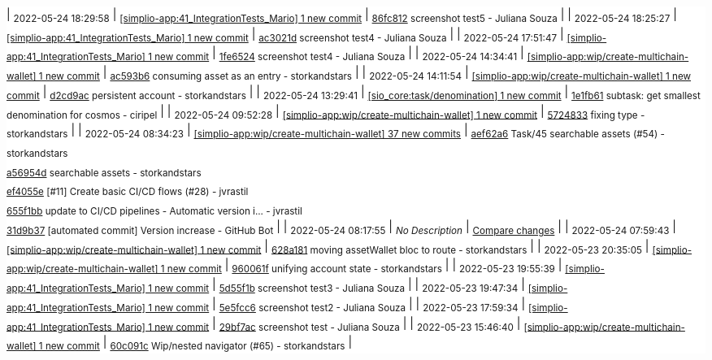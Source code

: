 | <sub>2022-05-24 18:29:58</sub> | <sub>[[simplio-app:41\_IntegrationTests\_Mario] 1 new commit](https://github.com/SimplioOfficial/simplio-app/commit/86fc812515f317093becbeb7cc47d6ea3e42158f)</sub> | <sub>[86fc812](https://github.com/SimplioOfficial/simplio-app/commit/86fc812515f317093becbeb7cc47d6ea3e42158f) screenshot test5 - Juliana Souza</sub> |
| <sub>2022-05-24 18:25:27</sub> | <sub>[[simplio-app:41\_IntegrationTests\_Mario] 1 new commit](https://github.com/SimplioOfficial/simplio-app/commit/ac3021df64258b20c171c2cbd0e5135801111e2b)</sub> | <sub>[ac3021d](https://github.com/SimplioOfficial/simplio-app/commit/ac3021df64258b20c171c2cbd0e5135801111e2b) screenshot test4 - Juliana Souza</sub> |
| <sub>2022-05-24 17:51:47</sub> | <sub>[[simplio-app:41\_IntegrationTests\_Mario] 1 new commit](https://github.com/SimplioOfficial/simplio-app/commit/1fe65247d618c3be5b233331e23b23fe7a630512)</sub> | <sub>[1fe6524](https://github.com/SimplioOfficial/simplio-app/commit/1fe65247d618c3be5b233331e23b23fe7a630512) screenshot test4 - Juliana Souza</sub> |
| <sub>2022-05-24 14:34:41</sub> | <sub>[[simplio-app:wip/create\-multichain\-wallet] 1 new commit](https://github.com/SimplioOfficial/simplio-app/commit/ac593b6186ba629b64d9f397f8c445b06ef58afa)</sub> | <sub>[ac593b6](https://github.com/SimplioOfficial/simplio-app/commit/ac593b6186ba629b64d9f397f8c445b06ef58afa) consuming asset as an entry - storkandstars</sub> |
| <sub>2022-05-24 14:11:54</sub> | <sub>[[simplio-app:wip/create\-multichain\-wallet] 1 new commit](https://github.com/SimplioOfficial/simplio-app/commit/d2cd9ace28c7748450391632be8b77e70de432af)</sub> | <sub>[d2cd9ac](https://github.com/SimplioOfficial/simplio-app/commit/d2cd9ace28c7748450391632be8b77e70de432af) persistent account - storkandstars</sub> |
| <sub>2022-05-24 13:29:41</sub> | <sub>[[sio_core:task/denomination] 1 new commit](https://github.com/SimplioOfficial/sio_core/commit/1e1fb610ac76d3c63987df71efcf3c8e82d6b7cc)</sub> | <sub>[1e1fb61](https://github.com/SimplioOfficial/sio_core/commit/1e1fb610ac76d3c63987df71efcf3c8e82d6b7cc) subtask: get smallest denomination for cosmos - ciripel</sub> |
| <sub>2022-05-24 09:52:28</sub> | <sub>[[simplio-app:wip/create\-multichain\-wallet] 1 new commit](https://github.com/SimplioOfficial/simplio-app/commit/57248332f4b15abea3b185d91b2e0c2deb8aab21)</sub> | <sub>[5724833](https://github.com/SimplioOfficial/simplio-app/commit/57248332f4b15abea3b185d91b2e0c2deb8aab21) fixing type - storkandstars</sub> |
| <sub>2022-05-24 08:34:23</sub> | <sub>[[simplio-app:wip/create\-multichain\-wallet] 37 new commits](https://github.com/SimplioOfficial/simplio-app/compare/628a181191e0...edc0225cf95a)</sub> | <sub>[aef62a6](https://github.com/SimplioOfficial/simplio-app/commit/aef62a61a2b94d25007f5e79e657a7d0c9e012ea) Task/45 searchable assets (#54) - storkandstars<br>[a56954d](https://github.com/SimplioOfficial/simplio-app/commit/a56954deae14a13821b7ef5eb65f793caa761f00) searchable assets - storkandstars<br>[ef4055e](https://github.com/SimplioOfficial/simplio-app/commit/ef4055e05b708d94ce60fbb16744116dd22ae77a) [#11] Create basic CI/CD flows (#28) - jvrastil<br>[655f1bb](https://github.com/SimplioOfficial/simplio-app/commit/655f1bb405850c8549fd00bca27558534ae6cc94) update to CI/CD pipelines - Automatic version i... - jvrastil<br>[31d9b37](https://github.com/SimplioOfficial/simplio-app/commit/31d9b37ffaf75eec131a472ad4d4dc0f0d726902) [automated commit] Version increase - GitHub Bot</sub> |
| <sub>2022-05-24 08:17:55</sub> | <sub>_No Description_</sub> | <sub>[Compare changes](https://github.com/SimplioOfficial/simplio-app/compare/49677d6de60a...e92283dded06)</sub> |
| <sub>2022-05-24 07:59:43</sub> | <sub>[[simplio-app:wip/create\-multichain\-wallet] 1 new commit](https://github.com/SimplioOfficial/simplio-app/commit/628a181191e00e4a691b7e4ea4caff48bccfa958)</sub> | <sub>[628a181](https://github.com/SimplioOfficial/simplio-app/commit/628a181191e00e4a691b7e4ea4caff48bccfa958) moving assetWallet bloc to route - storkandstars</sub> |
| <sub>2022-05-23 20:35:05</sub> | <sub>[[simplio-app:wip/create\-multichain\-wallet] 1 new commit](https://github.com/SimplioOfficial/simplio-app/commit/960061ff17ab8ff59b2fcc9919a33770019f113b)</sub> | <sub>[960061f](https://github.com/SimplioOfficial/simplio-app/commit/960061ff17ab8ff59b2fcc9919a33770019f113b) unifying account state - storkandstars</sub> |
| <sub>2022-05-23 19:55:39</sub> | <sub>[[simplio-app:41\_IntegrationTests\_Mario] 1 new commit](https://github.com/SimplioOfficial/simplio-app/commit/5d55f1b6e4db51410ee6ba298d2f870f722edde3)</sub> | <sub>[5d55f1b](https://github.com/SimplioOfficial/simplio-app/commit/5d55f1b6e4db51410ee6ba298d2f870f722edde3) screenshot test3 - Juliana Souza</sub> |
| <sub>2022-05-23 19:47:34</sub> | <sub>[[simplio-app:41\_IntegrationTests\_Mario] 1 new commit](https://github.com/SimplioOfficial/simplio-app/commit/5e5fcc604920d5eb3d3713ea745cd082966aee25)</sub> | <sub>[5e5fcc6](https://github.com/SimplioOfficial/simplio-app/commit/5e5fcc604920d5eb3d3713ea745cd082966aee25) screenshot test2 - Juliana Souza</sub> |
| <sub>2022-05-23 17:59:34</sub> | <sub>[[simplio-app:41\_IntegrationTests\_Mario] 1 new commit](https://github.com/SimplioOfficial/simplio-app/commit/29bf7acbd3176131dda3d280a8b6d50075ee7e01)</sub> | <sub>[29bf7ac](https://github.com/SimplioOfficial/simplio-app/commit/29bf7acbd3176131dda3d280a8b6d50075ee7e01) screenshot test - Juliana Souza</sub> |
| <sub>2022-05-23 15:46:40</sub> | <sub>[[simplio-app:wip/create\-multichain\-wallet] 1 new commit](https://github.com/SimplioOfficial/simplio-app/commit/60c091cfd2e7052af769cd2ac934f81e25199496)</sub> | <sub>[60c091c](https://github.com/SimplioOfficial/simplio-app/commit/60c091cfd2e7052af769cd2ac934f81e25199496) Wip/nested navigator (#65) - storkandstars</sub> |
